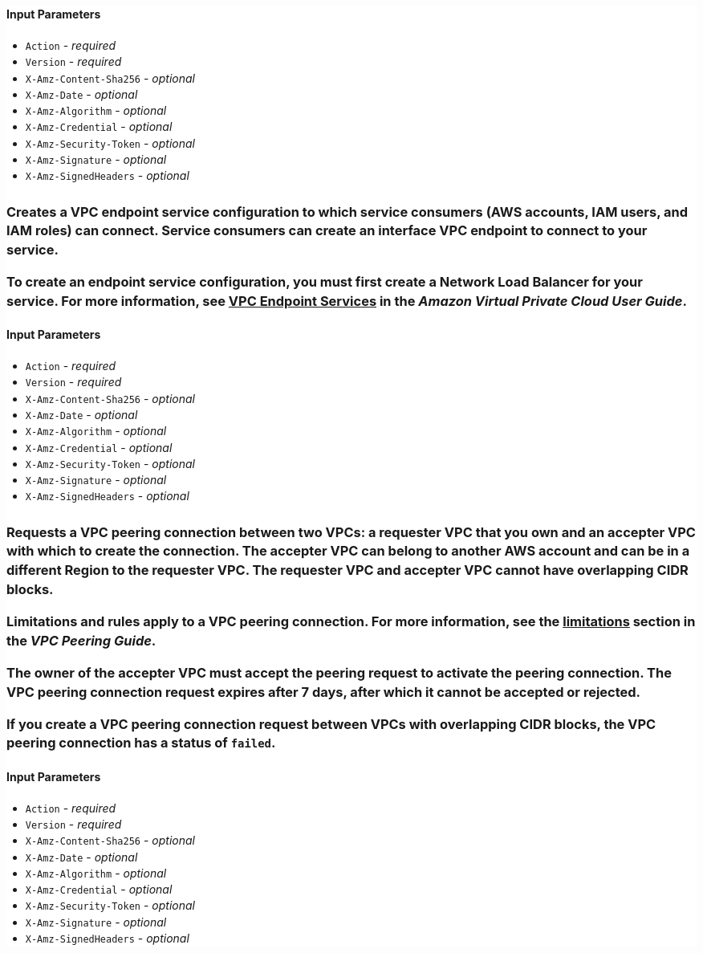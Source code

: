 #### Input Parameters
* `Action` - _required_
* `Version` - _required_
* `X-Amz-Content-Sha256` - _optional_
* `X-Amz-Date` - _optional_
* `X-Amz-Algorithm` - _optional_
* `X-Amz-Credential` - _optional_
* `X-Amz-Security-Token` - _optional_
* `X-Amz-Signature` - _optional_
* `X-Amz-SignedHeaders` - _optional_

### <p>Creates a VPC endpoint service configuration to which service consumers (AWS accounts, IAM users, and IAM roles) can connect. Service consumers can create an interface VPC endpoint to connect to your service.</p> <p>To create an endpoint service configuration, you must first create a Network Load Balancer for your service. For more information, see <a href="https://docs.aws.amazon.com/AmazonVPC/latest/UserGuide/endpoint-service.html">VPC Endpoint Services</a> in the <i>Amazon Virtual Private Cloud User Guide</i>. </p>

#### Input Parameters
* `Action` - _required_
* `Version` - _required_
* `X-Amz-Content-Sha256` - _optional_
* `X-Amz-Date` - _optional_
* `X-Amz-Algorithm` - _optional_
* `X-Amz-Credential` - _optional_
* `X-Amz-Security-Token` - _optional_
* `X-Amz-Signature` - _optional_
* `X-Amz-SignedHeaders` - _optional_

### <p>Requests a VPC peering connection between two VPCs: a requester VPC that you own and an accepter VPC with which to create the connection. The accepter VPC can belong to another AWS account and can be in a different Region to the requester VPC. The requester VPC and accepter VPC cannot have overlapping CIDR blocks.</p> <note> <p>Limitations and rules apply to a VPC peering connection. For more information, see the <a href="https://docs.aws.amazon.com/AmazonVPC/latest/PeeringGuide/vpc-peering-basics.html#vpc-peering-limitations">limitations</a> section in the <i>VPC Peering Guide</i>.</p> </note> <p>The owner of the accepter VPC must accept the peering request to activate the peering connection. The VPC peering connection request expires after 7 days, after which it cannot be accepted or rejected.</p> <p>If you create a VPC peering connection request between VPCs with overlapping CIDR blocks, the VPC peering connection has a status of <code>failed</code>.</p>

#### Input Parameters
* `Action` - _required_
* `Version` - _required_
* `X-Amz-Content-Sha256` - _optional_
* `X-Amz-Date` - _optional_
* `X-Amz-Algorithm` - _optional_
* `X-Amz-Credential` - _optional_
* `X-Amz-Security-Token` - _optional_
* `X-Amz-Signature` - _optional_
* `X-Amz-SignedHeaders` - _optional_
